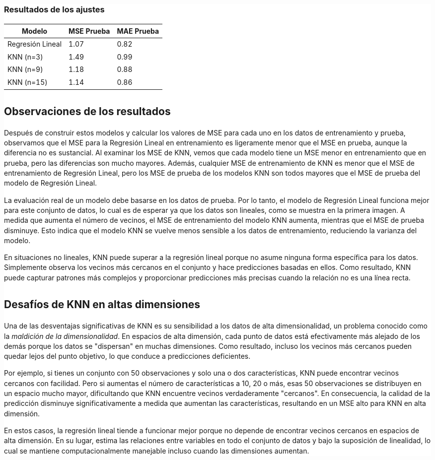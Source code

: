 ### Resultados de los ajustes

| Modelo | MSE Prueba | MAE Prueba |
|--------|------------|------------|
| Regresión Lineal | 1.07 | 0.82 |
| KNN (n=3) | 1.49 | 0.99 |
| KNN (n=9) | 1.18 | 0.88 |
| KNN (n=15) | 1.14 | 0.86 |

## Observaciones de los resultados

Después de construir estos modelos y calcular los valores de MSE para cada uno en los datos de entrenamiento y prueba, observamos que el MSE para la Regresión Lineal en entrenamiento es ligeramente menor que el MSE en prueba, aunque la diferencia no es sustancial. Al examinar los MSE de KNN, vemos que cada modelo tiene un MSE menor en entrenamiento que en prueba, pero las diferencias son mucho mayores. Además, cualquier MSE de entrenamiento de KNN es menor que el MSE de entrenamiento de Regresión Lineal, pero los MSE de prueba de los modelos KNN son todos mayores que el MSE de prueba del modelo de Regresión Lineal.

La evaluación real de un modelo debe basarse en los datos de prueba. Por lo tanto, el modelo de Regresión Lineal funciona mejor para este conjunto de datos, lo cual es de esperar ya que los datos son lineales, como se muestra en la primera imagen. A medida que aumenta el número de vecinos, el MSE de entrenamiento del modelo KNN aumenta, mientras que el MSE de prueba disminuye. Esto indica que el modelo KNN se vuelve menos sensible a los datos de entrenamiento, reduciendo la varianza del modelo.

En situaciones no lineales, KNN puede superar a la regresión lineal porque no asume ninguna forma específica para los datos. Simplemente observa los vecinos más cercanos en el conjunto y hace predicciones basadas en ellos. Como resultado, KNN puede capturar patrones más complejos y proporcionar predicciones más precisas cuando la relación no es una línea recta.

## Desafíos de KNN en altas dimensiones

Una de las desventajas significativas de KNN es su sensibilidad a los datos de alta dimensionalidad, un problema conocido como la *maldición de la dimensionalidad*. En espacios de alta dimensión, cada punto de datos está efectivamente más alejado de los demás porque los datos se "dispersan" en muchas dimensiones. Como resultado, incluso los vecinos más cercanos pueden quedar lejos del punto objetivo, lo que conduce a predicciones deficientes.

Por ejemplo, si tienes un conjunto con 50 observaciones y solo una o dos características, KNN puede encontrar vecinos cercanos con facilidad. Pero si aumentas el número de características a 10, 20 o más, esas 50 observaciones se distribuyen en un espacio mucho mayor, dificultando que KNN encuentre vecinos verdaderamente "cercanos". En consecuencia, la calidad de la predicción disminuye significativamente a medida que aumentan las características, resultando en un MSE alto para KNN en alta dimensión.

En estos casos, la regresión lineal tiende a funcionar mejor porque no depende de encontrar vecinos cercanos en espacios de alta dimensión. En su lugar, estima las relaciones entre variables en todo el conjunto de datos y bajo la suposición de linealidad, lo cual se mantiene computacionalmente manejable incluso cuando las dimensiones aumentan.

